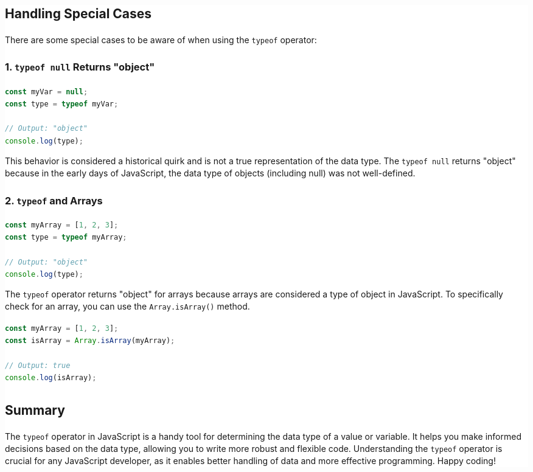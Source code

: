 ## Handling Special Cases

There are some special cases to be aware of when using the `typeof` operator:

### 1. `typeof null` Returns "object"

```javascript
const myVar = null;
const type = typeof myVar;

// Output: "object"
console.log(type);
```

This behavior is considered a historical quirk and is not a true representation of the data type. The `typeof null` returns "object" because in the early days of JavaScript, the data type of objects (including null) was not well-defined.

### 2. `typeof` and Arrays

```javascript
const myArray = [1, 2, 3];
const type = typeof myArray;

// Output: "object"
console.log(type);
```

The `typeof` operator returns "object" for arrays because arrays are considered a type of object in JavaScript. To specifically check for an array, you can use the `Array.isArray()` method.

```javascript
const myArray = [1, 2, 3];
const isArray = Array.isArray(myArray);

// Output: true
console.log(isArray);
```

## Summary

The `typeof` operator in JavaScript is a handy tool for determining the data type of a value or variable. It helps you make informed decisions based on the data type, allowing you to write more robust and flexible code. Understanding the `typeof` operator is crucial for any JavaScript developer, as it enables better handling of data and more effective programming. Happy coding!
